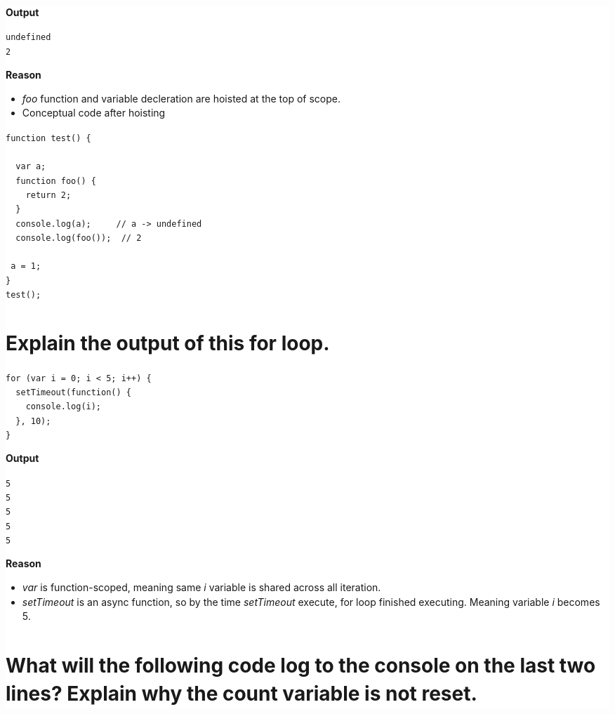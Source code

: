 **Output** 

```
undefined 
2
```

**Reason** 

* *foo* function and variable decleration are hoisted at the top of scope.
* Conceptual code after hoisting 

```
function test() {

  var a; 
  function foo() {
    return 2;
  }
  console.log(a);     // a -> undefined
  console.log(foo());  // 2

 a = 1; 
}
test();

```

# Explain the output of this for loop.

```
for (var i = 0; i < 5; i++) {
  setTimeout(function() {
    console.log(i);
  }, 10);
}
```

**Output** 

```
5 
5 
5 
5 
5
```

**Reason** 

* *var* is function-scoped, meaning same *i* variable is shared across all iteration.
* *setTimeout* is an async function, so by the time *setTimeout* execute, for loop finished executing. Meaning variable *i* becomes 5. 



# What will the following code log to the console on the last two lines? Explain why the count variable is not reset.
